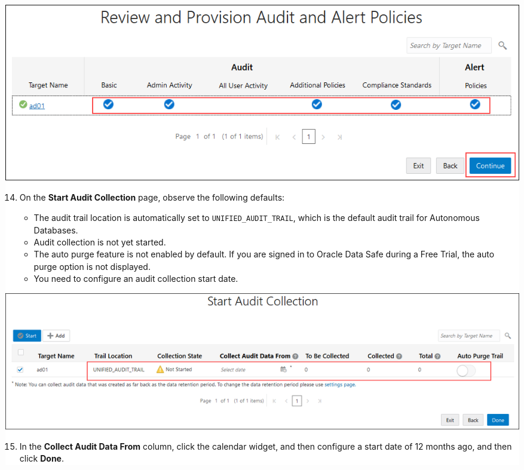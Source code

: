   ![Audit policies enabled](images/audit-policies-enabled.png "Audit policies enabled")

14. On the **Start Audit Collection** page, observe the following defaults:

    - The audit trail location is automatically set to `UNIFIED_AUDIT_TRAIL`, which is the default audit trail for Autonomous Databases.
    - Audit collection is not yet started.
    - The auto purge feature is not enabled by default. If you are signed in to Oracle Data Safe during a Free Trial, the auto purge option is not displayed.
    - You need to configure an audit collection start date.

  ![Start Audit Collection page](images/start-audit-collection-page.png "Start Audit Collection page")

15. In the **Collect Audit Data From** column, click the calendar widget, and then configure a start date of 12 months ago, and then click **Done**.
